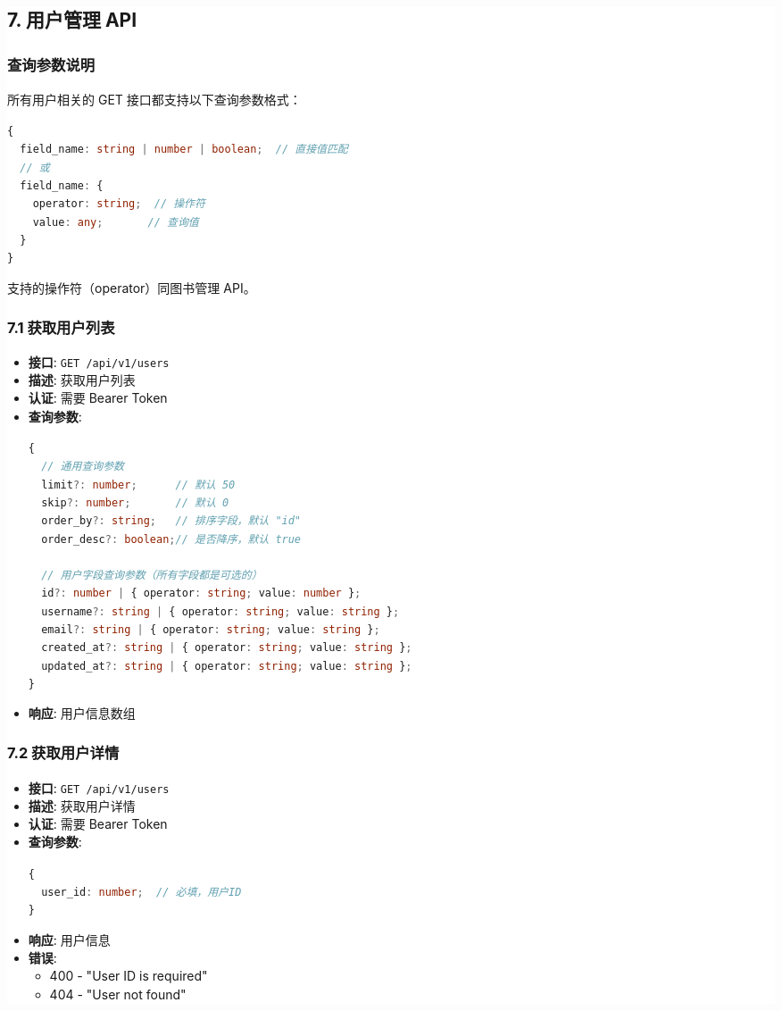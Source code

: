 ## 7. 用户管理 API

### 查询参数说明
所有用户相关的 GET 接口都支持以下查询参数格式：
```typescript
{
  field_name: string | number | boolean;  // 直接值匹配
  // 或
  field_name: {
    operator: string;  // 操作符
    value: any;       // 查询值
  }
}
```

支持的操作符（operator）同图书管理 API。

### 7.1 获取用户列表
- **接口**: `GET /api/v1/users`
- **描述**: 获取用户列表
- **认证**: 需要 Bearer Token
- **查询参数**:
  ```typescript
  {
    // 通用查询参数
    limit?: number;      // 默认 50
    skip?: number;       // 默认 0
    order_by?: string;   // 排序字段，默认 "id"
    order_desc?: boolean;// 是否降序，默认 true

    // 用户字段查询参数（所有字段都是可选的）
    id?: number | { operator: string; value: number };
    username?: string | { operator: string; value: string };
    email?: string | { operator: string; value: string };
    created_at?: string | { operator: string; value: string };
    updated_at?: string | { operator: string; value: string };
  }
  ```
- **响应**: 用户信息数组

### 7.2 获取用户详情
- **接口**: `GET /api/v1/users`
- **描述**: 获取用户详情
- **认证**: 需要 Bearer Token
- **查询参数**:
  ```typescript
  {
    user_id: number;  // 必填，用户ID
  }
  ```
- **响应**: 用户信息
- **错误**:
  - 400 - "User ID is required"
  - 404 - "User not found"
